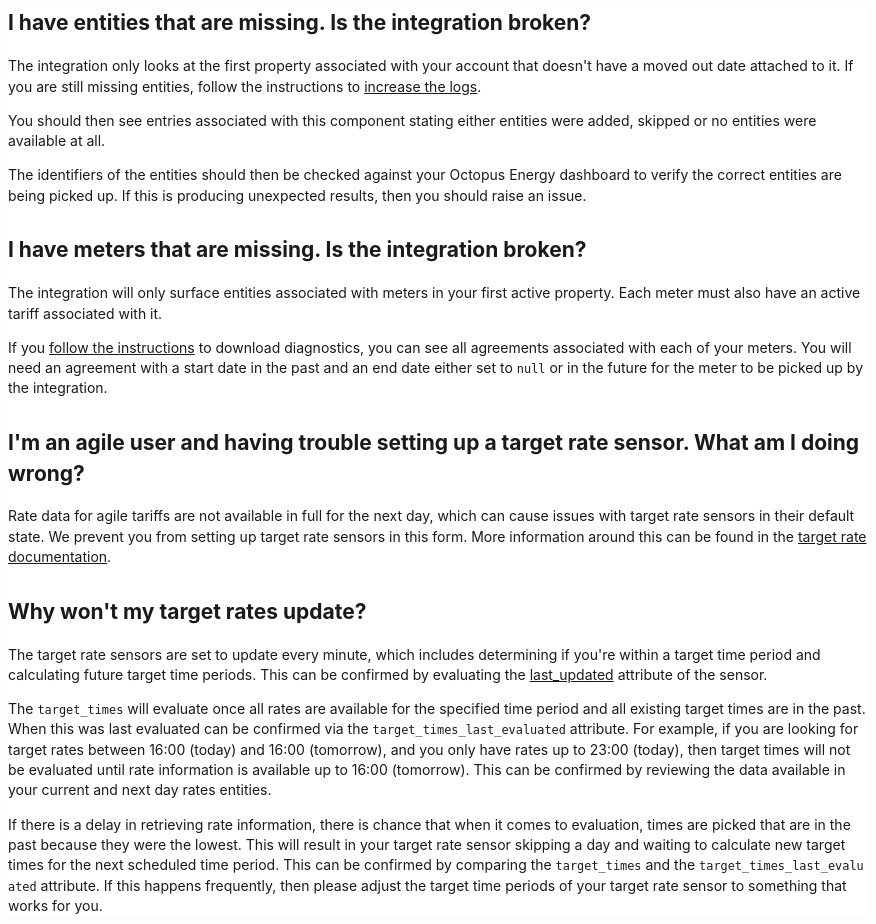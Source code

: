 ## I have entities that are missing. Is the integration broken?

The integration only looks at the first property associated with your account that doesn't have a moved out date attached to it. If you are still missing entities, follow the instructions to [increase the logs](#how-do-i-increase-the-logs-for-the-integration).

You should then see entries associated with this component stating either entities were added, skipped or no entities were available at all.

The identifiers of the entities should then be checked against your Octopus Energy dashboard to verify the correct entities are being picked up. If this is producing unexpected results, then you should raise an issue.

## I have meters that are missing. Is the integration broken?

The integration will only surface entities associated with meters in your first active property. Each meter must also have an active tariff associated with it. 

If you [follow the instructions](#ive-been-asked-for-my-meter-information-in-a-bug-request-how-do-i-obtain-this) to download diagnostics, you can see all agreements associated with each of your meters. You will need an agreement with a start date in the past and an end date either set to `null` or in the future for the meter to be picked up by the integration.

## I'm an agile user and having trouble setting up a target rate sensor. What am I doing wrong?

Rate data for agile tariffs are not available in full for the next day, which can cause issues with target rate sensors in their default state. We prevent you from setting up target rate sensors in this form. More information around this can be found in the [target rate documentation](./setup/target_rate.md#agile-users).

## Why won't my target rates update?

The target rate sensors are set to update every minute, which includes determining if you're within a target time period and calculating future target time periods. This can be confirmed by evaluating the [last_updated](https://community.home-assistant.io/t/how-to-display-the-last-updated-field-of-an-entity-in-the-lovelace-view/728892/2?u=bottlecapdave) attribute of the sensor. 

The `target_times` will evaluate once all rates are available for the specified time period and all existing target times are in the past. When this was last evaluated can be confirmed via the `target_times_last_evaluated` attribute. For example, if you are looking for target rates between 16:00 (today) and 16:00 (tomorrow), and you only have rates up to 23:00 (today), then target times will not be evaluated until rate information is available up to 16:00 (tomorrow). This can be confirmed by reviewing the data available in your current and next day rates entities.

If there is a delay in retrieving rate information, there is chance that when it comes to evaluation, times are picked that are in the past because they were the lowest. This will result in your target rate sensor skipping a day and waiting to calculate new target times for the next scheduled time period. This can be confirmed by comparing the `target_times` and the `target_times_last_evaluated` attribute. If this happens frequently, then please adjust the target time periods of your target rate sensor to something that works for you.
